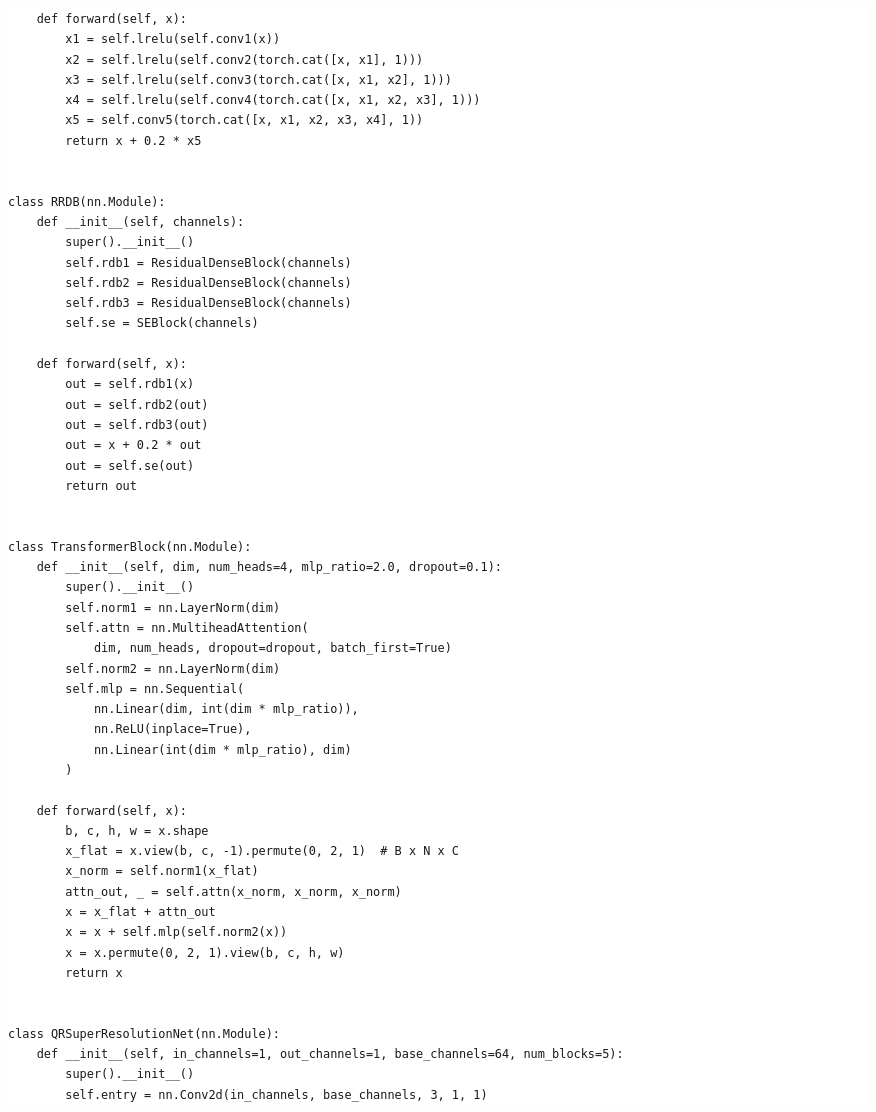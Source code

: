        def forward(self, x):
            x1 = self.lrelu(self.conv1(x))
            x2 = self.lrelu(self.conv2(torch.cat([x, x1], 1)))
            x3 = self.lrelu(self.conv3(torch.cat([x, x1, x2], 1)))
            x4 = self.lrelu(self.conv4(torch.cat([x, x1, x2, x3], 1)))
            x5 = self.conv5(torch.cat([x, x1, x2, x3, x4], 1))
            return x + 0.2 * x5
    
    
    class RRDB(nn.Module):
        def __init__(self, channels):
            super().__init__()
            self.rdb1 = ResidualDenseBlock(channels)
            self.rdb2 = ResidualDenseBlock(channels)
            self.rdb3 = ResidualDenseBlock(channels)
            self.se = SEBlock(channels)
    
        def forward(self, x):
            out = self.rdb1(x)
            out = self.rdb2(out)
            out = self.rdb3(out)
            out = x + 0.2 * out
            out = self.se(out)
            return out
    
    
    class TransformerBlock(nn.Module):
        def __init__(self, dim, num_heads=4, mlp_ratio=2.0, dropout=0.1):
            super().__init__()
            self.norm1 = nn.LayerNorm(dim)
            self.attn = nn.MultiheadAttention(
                dim, num_heads, dropout=dropout, batch_first=True)
            self.norm2 = nn.LayerNorm(dim)
            self.mlp = nn.Sequential(
                nn.Linear(dim, int(dim * mlp_ratio)),
                nn.ReLU(inplace=True),
                nn.Linear(int(dim * mlp_ratio), dim)
            )
    
        def forward(self, x):
            b, c, h, w = x.shape
            x_flat = x.view(b, c, -1).permute(0, 2, 1)  # B x N x C
            x_norm = self.norm1(x_flat)
            attn_out, _ = self.attn(x_norm, x_norm, x_norm)
            x = x_flat + attn_out
            x = x + self.mlp(self.norm2(x))
            x = x.permute(0, 2, 1).view(b, c, h, w)
            return x
    
    
    class QRSuperResolutionNet(nn.Module):
        def __init__(self, in_channels=1, out_channels=1, base_channels=64, num_blocks=5):
            super().__init__()
            self.entry = nn.Conv2d(in_channels, base_channels, 3, 1, 1)
    